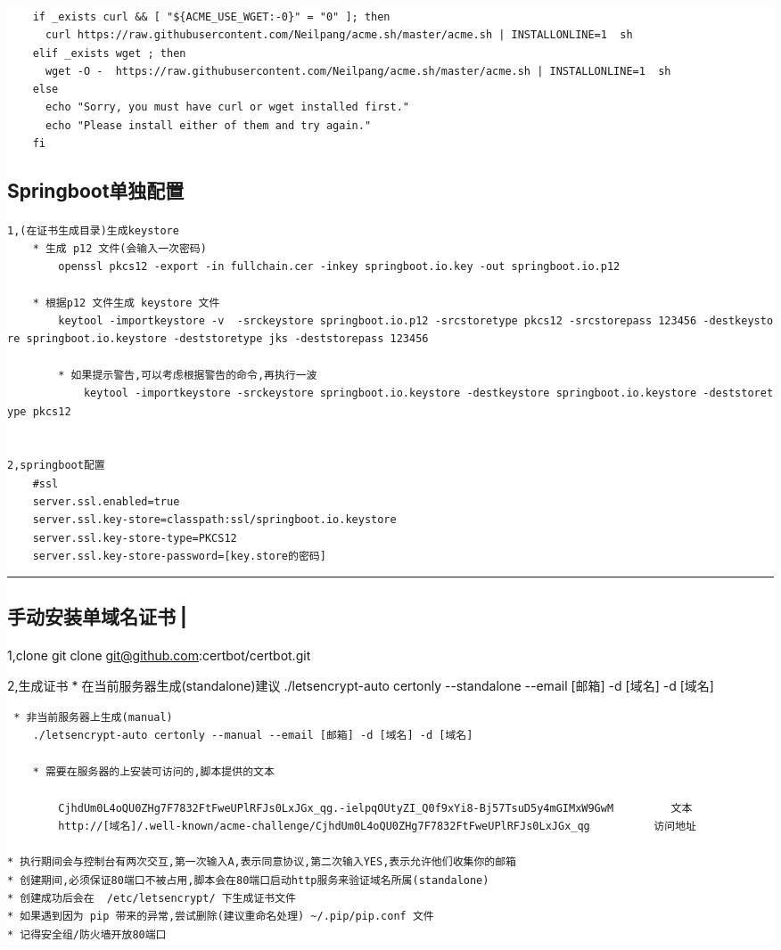 	
		if _exists curl && [ "${ACME_USE_WGET:-0}" = "0" ]; then
		  curl https://raw.githubusercontent.com/Neilpang/acme.sh/master/acme.sh | INSTALLONLINE=1  sh
		elif _exists wget ; then
		  wget -O -  https://raw.githubusercontent.com/Neilpang/acme.sh/master/acme.sh | INSTALLONLINE=1  sh
		else
		  echo "Sorry, you must have curl or wget installed first."
		  echo "Please install either of them and try again."
		fi

## Springboot单独配置
	1,(在证书生成目录)生成keystore
		* 生成 p12 文件(会输入一次密码)
			openssl pkcs12 -export -in fullchain.cer -inkey springboot.io.key -out springboot.io.p12
			
		* 根据p12 文件生成 keystore 文件
			keytool -importkeystore -v  -srckeystore springboot.io.p12 -srcstoretype pkcs12 -srcstorepass 123456 -destkeystore springboot.io.keystore -deststoretype jks -deststorepass 123456
		
			* 如果提示警告,可以考虑根据警告的命令,再执行一波
				keytool -importkeystore -srckeystore springboot.io.keystore -destkeystore springboot.io.keystore -deststoretype pkcs12


	2,springboot配置
		#ssl
		server.ssl.enabled=true
		server.ssl.key-store=classpath:ssl/springboot.io.keystore
		server.ssl.key-store-type=PKCS12
		server.ssl.key-store-password=[key.store的密码]


------------------------------------
手动安装单域名证书					|
------------------------------------

1,clone 
	git clone git@github.com:certbot/certbot.git

2,生成证书
	* 在当前服务器生成(standalone)建议
		./letsencrypt-auto certonly --standalone --email [邮箱] -d [域名] -d [域名]

	 * 非当前服务器上生成(manual)
		./letsencrypt-auto certonly --manual --email [邮箱] -d [域名] -d [域名]
	
		* 需要在服务器的上安装可访问的,脚本提供的文本
			
			CjhdUm0L4oQU0ZHg7F7832FtFweUPlRFJs0LxJGx_qg.-ielpqOUtyZI_Q0f9xYi8-Bj57TsuD5y4mGIMxW9GwM			文本
			http://[域名]/.well-known/acme-challenge/CjhdUm0L4oQU0ZHg7F7832FtFweUPlRFJs0LxJGx_qg			访问地址
	
	* 执行期间会与控制台有两次交互,第一次输入A,表示同意协议,第二次输入YES,表示允许他们收集你的邮箱
	* 创建期间,必须保证80端口不被占用,脚本会在80端口启动http服务来验证域名所属(standalone)
	* 创建成功后会在  /etc/letsencrypt/ 下生成证书文件
	* 如果遇到因为 pip 带来的异常,尝试删除(建议重命名处理) ~/.pip/pip.conf 文件
	* 记得安全组/防火墙开放80端口

